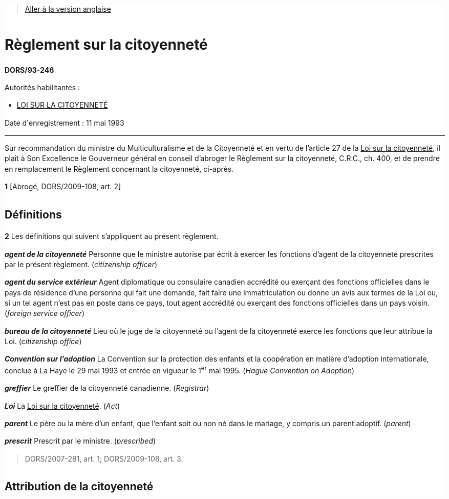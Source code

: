 > [Aller à la version anglaise](/en/Regulations/Statutory%20Orders%20and%20Regulations/93/246.md)

# Règlement sur la citoyenneté

**DORS/93-246**

Autorités habilitantes : 
- [LOI SUR LA CITOYENNETÉ](/fr/Lois/Lois%20révisées%20du%20Canada/C/C-29.md)

Date d'enregistrement : 11 mai 1993

----------

Sur recommandation du ministre du Multiculturalisme et de la Citoyenneté et en vertu de l’article 27 de la [Loi sur la citoyenneté](/fr/Lois/Lois%20révisées%20du%20Canada/C/C-29.md), il plaît à Son Excellence le Gouverneur général en conseil d’abroger le Règlement sur la citoyenneté, C.R.C., ch. 400, et de prendre en remplacement le Règlement concernant la citoyenneté, ci-après.



**1** [Abrogé, DORS/2009-108, art. 2]




## Définitions


**2** Les définitions qui suivent s’appliquent au présent règlement.

***agent de la citoyenneté*** Personne que le ministre autorise par écrit à exercer les fonctions d’agent de la citoyenneté prescrites par le présent règlement. (*citizenship officer*)

***agent du service extérieur*** Agent diplomatique ou consulaire canadien accrédité ou exerçant des fonctions officielles dans le pays de résidence d’une personne qui fait une demande, fait faire une immatriculation ou donne un avis aux termes de la Loi ou, si un tel agent n’est pas en poste dans ce pays, tout agent accrédité ou exerçant des fonctions officielles dans un pays voisin. (*foreign service officer*)

***bureau de la citoyenneté*** Lieu où le juge de la citoyenneté ou l’agent de la citoyenneté exerce les fonctions que leur attribue la Loi. (*citizenship office*)

***Convention sur l’adoption*** La Convention sur la protection des enfants et la coopération en matière d’adoption internationale, conclue à La Haye le 29 mai 1993 et entrée en vigueur le 1<sup>er</sup> mai 1995. (*Hague Convention on Adoption*)

***greffier*** Le greffier de la citoyenneté canadienne. (*Registrar*)

***Loi*** La [Loi sur la citoyenneté](/fr/Lois/Lois%20révisées%20du%20Canada/C/C-29.md). (*Act*)

***parent*** Le père ou la mère d’un enfant, que l’enfant soit ou non né dans le mariage, y compris un parent adoptif. (*parent*)

***prescrit*** Prescrit par le ministre. (*prescribed*)
> DORS/2007-281, art. 1; DORS/2009-108, art. 3.





## Attribution de la citoyenneté
